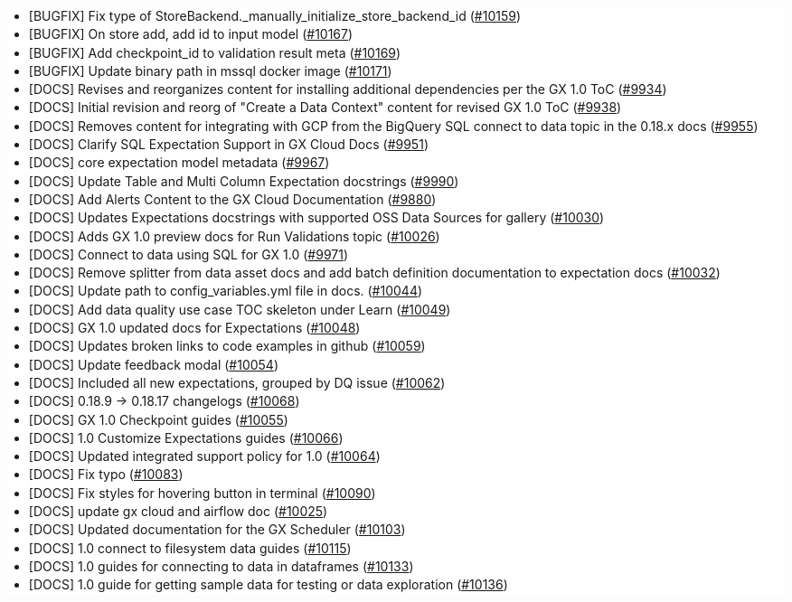- [BUGFIX] Fix type of StoreBackend.\_manually_initialize_store_backend_id ([#10159](https://github.com/great-expectations/great_expectations/pull/10159))
- [BUGFIX] On store add, add id to input model ([#10167](https://github.com/great-expectations/great_expectations/pull/10167))
- [BUGFIX] Add checkpoint_id to validation result meta ([#10169](https://github.com/great-expectations/great_expectations/pull/10169))
- [BUGFIX] Update binary path in mssql docker image ([#10171](https://github.com/great-expectations/great_expectations/pull/10171))
- [DOCS] Revises and reorganizes content for installing additional dependencies per the GX 1.0 ToC ([#9934](https://github.com/great-expectations/great_expectations/pull/9934))
- [DOCS] Initial revision and reorg of "Create a Data Context" content for revised GX 1.0 ToC ([#9938](https://github.com/great-expectations/great_expectations/pull/9938))
- [DOCS] Removes content for integrating with GCP from the BigQuery SQL connect to data topic in the 0.18.x docs ([#9955](https://github.com/great-expectations/great_expectations/pull/9955))
- [DOCS] Clarify SQL Expectation Support in GX Cloud Docs ([#9951](https://github.com/great-expectations/great_expectations/pull/9951))
- [DOCS] core expectation model metadata ([#9967](https://github.com/great-expectations/great_expectations/pull/9967))
- [DOCS] Update Table and Multi Column Expectation docstrings ([#9990](https://github.com/great-expectations/great_expectations/pull/9990))
- [DOCS] Add Alerts Content to the GX Cloud Documentation ([#9880](https://github.com/great-expectations/great_expectations/pull/9880))
- [DOCS] Updates Expectations docstrings with supported OSS Data Sources for gallery ([#10030](https://github.com/great-expectations/great_expectations/pull/10030))
- [DOCS] Adds GX 1.0 preview docs for Run Validations topic ([#10026](https://github.com/great-expectations/great_expectations/pull/10026))
- [DOCS] Connect to data using SQL for GX 1.0 ([#9971](https://github.com/great-expectations/great_expectations/pull/9971))
- [DOCS] Remove splitter from data asset docs and add batch definition documentation to expectation docs ([#10032](https://github.com/great-expectations/great_expectations/pull/10032))
- [DOCS] Update path to config_variables.yml file in docs. ([#10044](https://github.com/great-expectations/great_expectations/pull/10044))
- [DOCS] Add data quality use case TOC skeleton under Learn ([#10049](https://github.com/great-expectations/great_expectations/pull/10049))
- [DOCS] GX 1.0 updated docs for Expectations ([#10048](https://github.com/great-expectations/great_expectations/pull/10048))
- [DOCS] Updates broken links to code examples in github ([#10059](https://github.com/great-expectations/great_expectations/pull/10059))
- [DOCS] Update feedback modal ([#10054](https://github.com/great-expectations/great_expectations/pull/10054))
- [DOCS] Included all new expectations, grouped by DQ issue ([#10062](https://github.com/great-expectations/great_expectations/pull/10062))
- [DOCS] 0.18.9 -> 0.18.17 changelogs ([#10068](https://github.com/great-expectations/great_expectations/pull/10068))
- [DOCS] GX 1.0 Checkpoint guides ([#10055](https://github.com/great-expectations/great_expectations/pull/10055))
- [DOCS] 1.0 Customize Expectations guides ([#10066](https://github.com/great-expectations/great_expectations/pull/10066))
- [DOCS] Updated integrated support policy for 1.0 ([#10064](https://github.com/great-expectations/great_expectations/pull/10064))
- [DOCS] Fix typo ([#10083](https://github.com/great-expectations/great_expectations/pull/10083))
- [DOCS] Fix styles for hovering button in terminal ([#10090](https://github.com/great-expectations/great_expectations/pull/10090))
- [DOCS] update gx cloud and airflow doc ([#10025](https://github.com/great-expectations/great_expectations/pull/10025))
- [DOCS] Updated documentation for the GX Scheduler ([#10103](https://github.com/great-expectations/great_expectations/pull/10103))
- [DOCS] 1.0 connect to filesystem data guides ([#10115](https://github.com/great-expectations/great_expectations/pull/10115))
- [DOCS] 1.0 guides for connecting to data in dataframes ([#10133](https://github.com/great-expectations/great_expectations/pull/10133))
- [DOCS] 1.0 guide for getting sample data for testing or data exploration ([#10136](https://github.com/great-expectations/great_expectations/pull/10136))